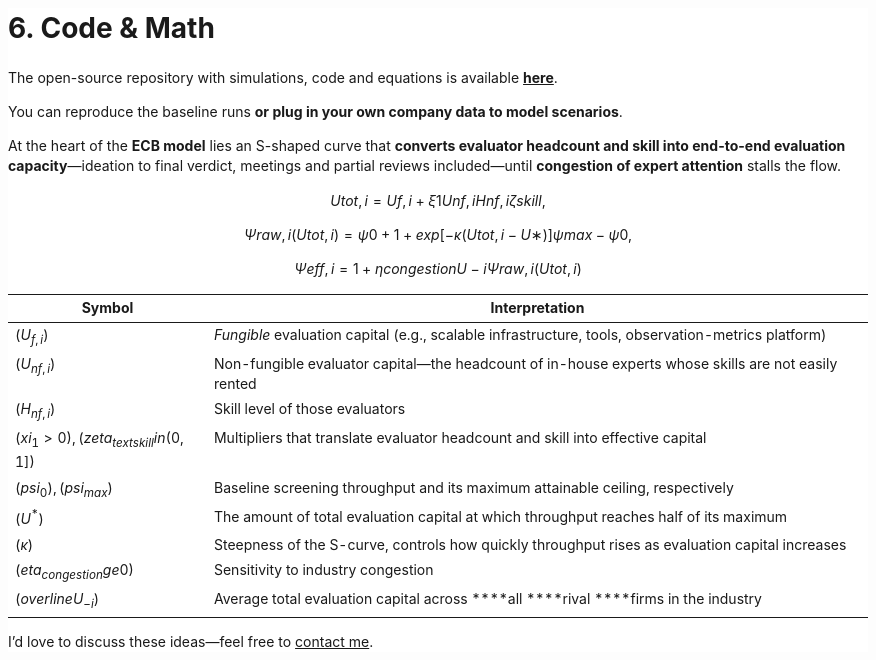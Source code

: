 # 6. Code & Math

The open-source repository with simulations, code and equations is available [**here**](https://github.com/andreichiro/genAI/blob/main/README.md).

You can reproduce the baseline runs **or plug in your own company data to model scenarios**.

At the heart of the **ECB model** lies an S-shaped curve that **converts evaluator headcount and skill into end-to-end evaluation capacity**—ideation to final verdict, meetings and partial reviews included—until **congestion of expert attention** stalls the flow.

$$
Utot,i = Uf,i+ξ1Unf,iHnf,iζskill,
$$

$$
Ψraw,i(Utot,i)=  ψ0+1+exp[−κ(Utot,i−U∗)]ψmax−ψ0,
$$

$$
Ψeff,i = 1+ηcongestionU−iΨraw,i(Utot,i)
$$

| Symbol | Interpretation |
| --- | --- |
| $(U_{f,i})$ | *Fungible* evaluation capital (e.g., scalable infrastructure, tools, observation-metrics platform) |
| $(U_{nf,i})$ | Non-fungible evaluator capital—the headcount of in-house experts whose skills are not easily rented  |
| $(H_{nf,i})$ | Skill level of those evaluators |
| $(xi_{1}>0), (zeta_{text{skill}}in(0,1])$ | Multipliers that translate evaluator headcount and skill into effective capital |
| $(psi_{0}), (psi_{max})$ | Baseline screening throughput and its maximum attainable ceiling, respectively |
| $(U^{*})$ | The amount of total evaluation capital at which throughput reaches half of its maximum |
| $(\kappa)$ | Steepness of the S-curve, controls how quickly throughput rises as evaluation capital increases |
| $(eta_{congestion}ge 0)$ | Sensitivity to industry congestion |
| $(overline{U}_{-i})$ | Average total evaluation capital across ****all ****rival ****firms in the industry |

I’d love to discuss these ideas—feel free to [contact me](https://www.linkedin.com/in/andr%C3%A9-ichiro-82592327/).